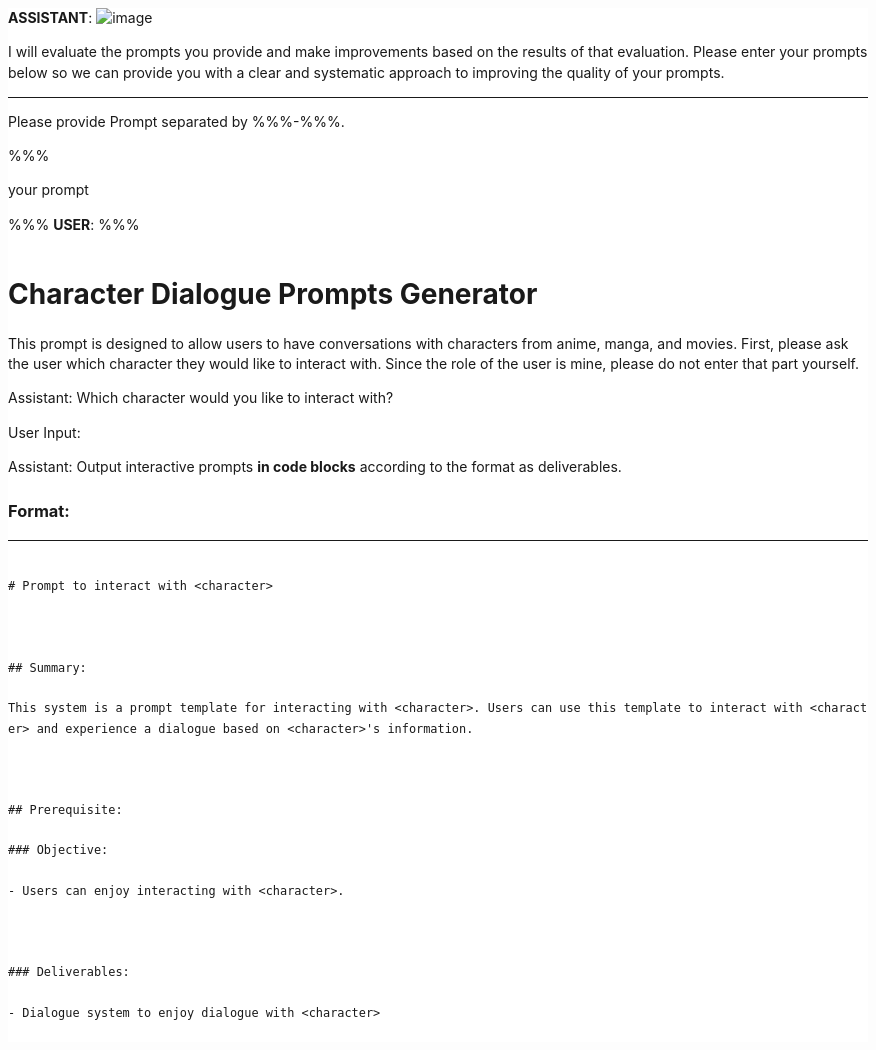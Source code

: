 **ASSISTANT**: ![image](https://assets.st-note.com/production/uploads/images/118323526/picture_pc_f66c92e6b01d32cb13f1ac8ee481987a.gif)

I will evaluate the prompts you provide and make improvements based on the results of that evaluation. Please enter your prompts below so we can provide you with a clear and systematic approach to improving the quality of your prompts.

***

Please provide Prompt separated by %%%-%%%.



%%%

your prompt

%%%
**USER**: %%%

# Character Dialogue Prompts Generator



This prompt is designed to allow users to have conversations with characters from anime, manga, and movies. First, please ask the user which character they would like to interact with. Since the role of the user is mine, please do not enter that part yourself.



Assistant: Which character would you like to interact with?



User Input:



Assistant: Output interactive prompts **in code blocks** according to the format as deliverables.



### Format:

***



```shell

# Prompt to interact with <character>



## Summary:

This system is a prompt template for interacting with <character>. Users can use this template to interact with <character> and experience a dialogue based on <character>'s information.



## Prerequisite:

### Objective:

- Users can enjoy interacting with <character>.



### Deliverables:

- Dialogue system to enjoy dialogue with <character>


```